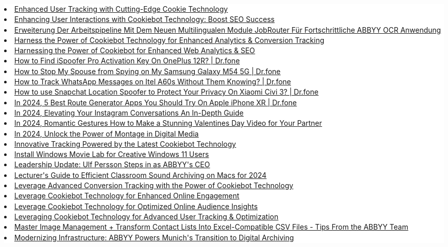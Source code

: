 <li><a href="https://discover-blog.techidaily.com/enhanced-user-tracking-with-cutting-edge-cookie-technology/"><u>Enhanced User Tracking with Cutting-Edge Cookie Technology</u></a></li>
<li><a href="https://discover-blog.techidaily.com/enhancing-user-interactions-with-cookiebot-technology-boost-seo-success/"><u>Enhancing User Interactions with Cookiebot Technology: Boost SEO Success</u></a></li>
<li><a href="https://discover-blog.techidaily.com/erweiterung-der-arbeitspipeline-mit-dem-neuen-multilingualen-module-jobrouter-fur-fortschrittliche-abbyy-ocr-anwendung/"><u>Erweiterung Der Arbeitspipeline Mit Dem Neuen Multilingualen Module JobRouter Für Fortschrittliche ABBYY OCR Anwendung</u></a></li>
<li><a href="https://discover-blog.techidaily.com/harness-the-power-of-cookiebot-technology-for-enhanced-analytics-and-conversion-tracking/"><u>Harness the Power of Cookiebot Technology for Enhanced Analytics & Conversion Tracking</u></a></li>
<li><a href="https://discover-blog.techidaily.com/harnessing-the-power-of-cookiebot-for-enhanced-web-analytics-and-seo/"><u>Harnessing the Power of Cookiebot for Enhanced Web Analytics & SEO</u></a></li>
<li><a href="https://fake-location.techidaily.com/how-to-find-ispoofer-pro-activation-key-on-oneplus-12r-drfone-by-drfone-virtual-android/"><u>How to Find iSpoofer Pro Activation Key On OnePlus 12R? | Dr.fone</u></a></li>
<li><a href="https://change-location.techidaily.com/how-to-stop-my-spouse-from-spying-on-my-samsung-galaxy-m54-5g-drfone-by-drfone-virtual-android/"><u>How to Stop My Spouse from Spying on My Samsung Galaxy M54 5G | Dr.fone</u></a></li>
<li><a href="https://android-location-track.techidaily.com/how-to-track-whatsapp-messages-on-itel-a60s-without-them-knowing-drfone-by-drfone-virtual-android/"><u>How to Track WhatsApp Messages on Itel A60s Without Them Knowing? | Dr.fone</u></a></li>
<li><a href="https://change-location.techidaily.com/how-to-use-snapchat-location-spoofer-to-protect-your-privacy-on-xiaomi-civi-3-drfone-by-drfone-virtual-android/"><u>How to use Snapchat Location Spoofer to Protect Your Privacy On Xiaomi Civi 3? | Dr.fone</u></a></li>
<li><a href="https://fake-location.techidaily.com/in-2024-5-best-route-generator-apps-you-should-try-on-apple-iphone-xr-drfone-by-drfone-virtual-ios/"><u>In 2024, 5 Best Route Generator Apps You Should Try On Apple iPhone XR | Dr.fone</u></a></li>
<li><a href="https://instagram-video-recordings.techidaily.com/in-2024-elevating-your-instagram-conversations-an-in-depth-guide/"><u>In 2024, Elevating Your Instagram Conversations  An In-Depth Guide</u></a></li>
<li><a href="https://smart-video-creator.techidaily.com/in-2024-romantic-gestures-how-to-make-a-stunning-valentines-day-video-for-your-partner/"><u>In 2024, Romantic Gestures How to Make a Stunning Valentines Day Video for Your Partner</u></a></li>
<li><a href="https://some-tips.techidaily.com/in-2024-unlock-the-power-of-montage-in-digital-media/"><u>In 2024, Unlock the Power of Montage in Digital Media</u></a></li>
<li><a href="https://discover-blog.techidaily.com/innovative-tracking-powered-by-the-latest-cookiebot-technology/"><u>Innovative Tracking Powered by the Latest Cookiebot Technology</u></a></li>
<li><a href="https://extra-hints.techidaily.com/install-windows-movie-lab-for-creative-windows-11-users/"><u>Install Windows Movie Lab for Creative Windows 11 Users</u></a></li>
<li><a href="https://discover-blog.techidaily.com/leadership-update-ulf-persson-steps-in-as-abbyys-ceo/"><u>Leadership Update: Ulf Persson Steps in as ABBYY's CEO</u></a></li>
<li><a href="https://visual-screen-recording.techidaily.com/lecturers-guide-to-efficient-classroom-sound-archiving-on-macs-for-2024/"><u>Lecturer's Guide to Efficient Classroom Sound Archiving on Macs for 2024</u></a></li>
<li><a href="https://discover-blog.techidaily.com/leverage-advanced-conversion-tracking-with-the-power-of-cookiebot-technology/"><u>Leverage Advanced Conversion Tracking with the Power of Cookiebot Technology</u></a></li>
<li><a href="https://discover-blog.techidaily.com/leverage-cookiebot-technology-for-enhanced-online-engagement/"><u>Leverage Cookiebot Technology for Enhanced Online Engagement</u></a></li>
<li><a href="https://discover-blog.techidaily.com/leverage-cookiebot-technology-for-optimized-online-audience-insights/"><u>Leverage Cookiebot Technology for Optimized Online Audience Insights</u></a></li>
<li><a href="https://discover-blog.techidaily.com/leveraging-cookiebot-technology-for-advanced-user-tracking-and-optimization/"><u>Leveraging Cookiebot Technology for Advanced User Tracking & Optimization</u></a></li>
<li><a href="https://discover-blog.techidaily.com/master-image-management-plus-transform-contact-lists-into-excel-compatible-csv-files-tips-from-the-abbyy-team/"><u>Master Image Management + Transform Contact Lists Into Excel-Compatible CSV Files - Tips From the ABBYY Team</u></a></li>
<li><a href="https://discover-blog.techidaily.com/modernizing-infrastructure-abbyy-powers-munichs-transition-to-digital-archiving/"><u>Modernizing Infrastructure: ABBYY Powers Munich's Transition to Digital Archiving</u></a></li>